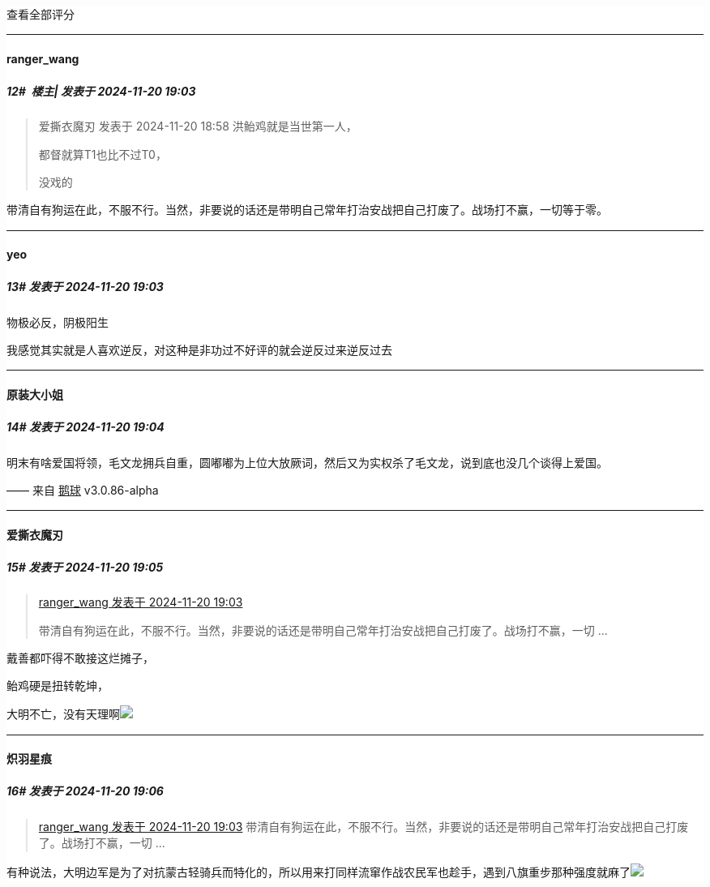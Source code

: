 查看全部评分

*****

####  ranger_wang  
##### 12#         楼主| 发表于 2024-11-20 19:03

<blockquote>爱撕衣魔刃 发表于 2024-11-20 18:58
洪鲐鸡就是当世第一人，

都督就算T1也比不过T0，

没戏的</blockquote>
带清自有狗运在此，不服不行。当然，非要说的话还是带明自己常年打治安战把自己打废了。战场打不赢，一切等于零。

*****

####  yeo  
##### 13#       发表于 2024-11-20 19:03

物极必反，阴极阳生

我感觉其实就是人喜欢逆反，对这种是非功过不好评的就会逆反过来逆反过去

*****

####  原装大小姐  
##### 14#       发表于 2024-11-20 19:04

明末有啥爱国将领，毛文龙拥兵自重，圆嘟嘟为上位大放厥词，然后又为实权杀了毛文龙，说到底也没几个谈得上爱国。

—— 来自 [鹅球](https://www.pgyer.com/xfPejhuq) v3.0.86-alpha

*****

####  爱撕衣魔刃  
##### 15#       发表于 2024-11-20 19:05

<blockquote><a href="httphttps://bbs.saraba1st.com/2b/forum.php?mod=redirect&amp;goto=findpost&amp;pid=66739564&amp;ptid=2207616" target="_blank">ranger_wang 发表于 2024-11-20 19:03</a>

带清自有狗运在此，不服不行。当然，非要说的话还是带明自己常年打治安战把自己打废了。战场打不赢，一切 ...</blockquote>
戴善都吓得不敢接这烂摊子，

鲐鸡硬是扭转乾坤，

大明不亡，没有天理啊<img src="https://static.saraba1st.com/image/smiley/face/185.gif" referrerpolicy="no-referrer">

*****

####  炽羽星痕  
##### 16#       发表于 2024-11-20 19:06

<blockquote><a href="httphttps://bbs.saraba1st.com/2b/forum.php?mod=redirect&amp;goto=findpost&amp;pid=66739564&amp;ptid=2207616" target="_blank">ranger_wang 发表于 2024-11-20 19:03</a>
带清自有狗运在此，不服不行。当然，非要说的话还是带明自己常年打治安战把自己打废了。战场打不赢，一切 ...</blockquote>
有种说法，大明边军是为了对抗蒙古轻骑兵而特化的，所以用来打同样流窜作战农民军也趁手，遇到八旗重步那种强度就麻了<img src="https://static.saraba1st.com/image/smiley/face2017/002.png" referrerpolicy="no-referrer">
